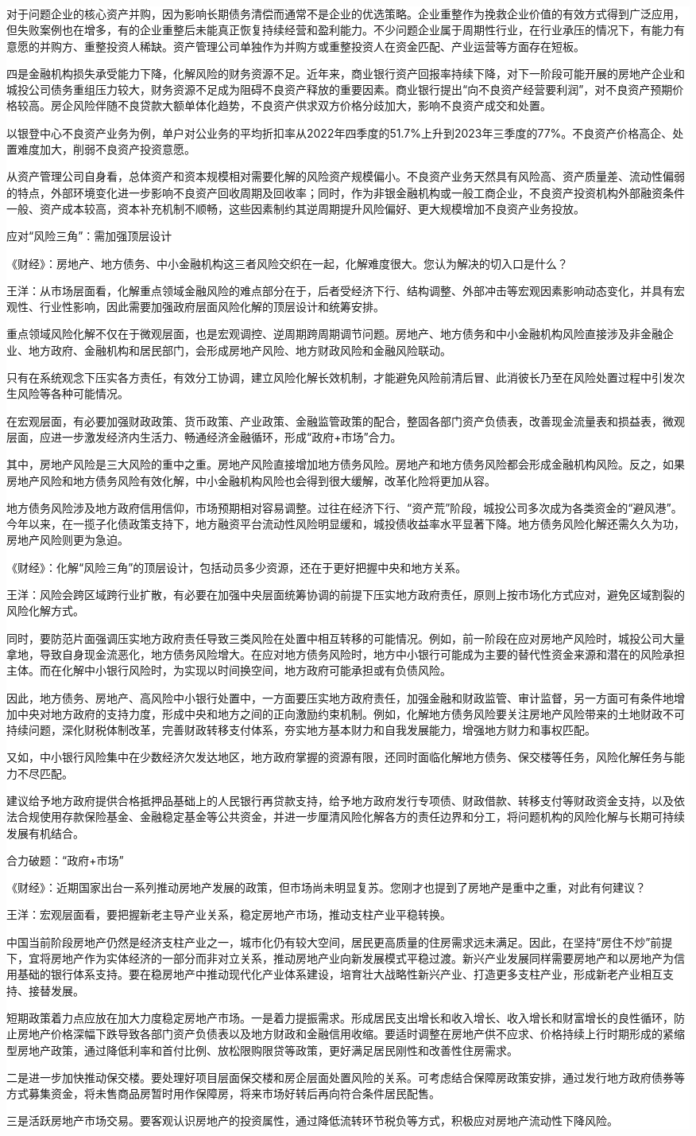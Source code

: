 对于问题企业的核心资产并购，因为影响长期债务清偿而通常不是企业的优选策略。企业重整作为挽救企业价值的有效方式得到广泛应用，但失败案例也在增多，有的企业重整后未能真正恢复持续经营和盈利能力。不少问题企业属于周期性行业，在行业承压的情况下，有能力有意愿的并购方、重整投资人稀缺。资产管理公司单独作为并购方或重整投资人在资金匹配、产业运营等方面存在短板。

四是金融机构损失承受能力下降，化解风险的财务资源不足。近年来，商业银行资产回报率持续下降，对下一阶段可能开展的房地产企业和城投公司债务重组压力较大，财务资源不足成为阻碍不良资产释放的重要因素。商业银行提出“向不良资产经营要利润”，对不良资产预期价格较高。房企风险伴随不良贷款大额单体化趋势，不良资产供求双方价格分歧加大，影响不良资产成交和处置。

以银登中心不良资产业务为例，单户对公业务的平均折扣率从2022年四季度的51.7%上升到2023年三季度的77%。不良资产价格高企、处置难度加大，削弱不良资产投资意愿。

从资产管理公司自身看，总体资产和资本规模相对需要化解的风险资产规模偏小。不良资产业务天然具有风险高、资产质量差、流动性偏弱的特点，外部环境变化进一步影响不良资产回收周期及回收率；同时，作为非银金融机构或一般工商企业，不良资产投资机构外部融资条件一般、资产成本较高，资本补充机制不顺畅，这些因素制约其逆周期提升风险偏好、更大规模增加不良资产业务投放。

应对“风险三角”：需加强顶层设计

《财经》：房地产、地方债务、中小金融机构这三者风险交织在一起，化解难度很大。您认为解决的切入口是什么？

王洋：从市场层面看，化解重点领域金融风险的难点部分在于，后者受经济下行、结构调整、外部冲击等宏观因素影响动态变化，并具有宏观性、行业性影响，因此需要加强政府层面风险化解的顶层设计和统筹安排。

重点领域风险化解不仅在于微观层面，也是宏观调控、逆周期跨周期调节问题。房地产、地方债务和中小金融机构风险直接涉及非金融企业、地方政府、金融机构和居民部门，会形成房地产风险、地方财政风险和金融风险联动。

只有在系统观念下压实各方责任，有效分工协调，建立风险化解长效机制，才能避免风险前清后冒、此消彼长乃至在风险处置过程中引发次生风险等各种可能情况。

在宏观层面，有必要加强财政政策、货币政策、产业政策、金融监管政策的配合，整固各部门资产负债表，改善现金流量表和损益表，微观层面，应进一步激发经济内生活力、畅通经济金融循环，形成“政府+市场”合力。

其中，房地产风险是三大风险的重中之重。房地产风险直接增加地方债务风险。房地产和地方债务风险都会形成金融机构风险。反之，如果房地产风险和地方债务风险有效化解，中小金融机构风险也会得到很大缓解，改革化险将更加从容。

地方债务风险涉及地方政府信用信仰，市场预期相对容易调整。过往在经济下行、“资产荒”阶段，城投公司多次成为各类资金的“避风港”。今年以来，在一揽子化债政策支持下，地方融资平台流动性风险明显缓和，城投债收益率水平显著下降。地方债务风险化解还需久久为功，房地产风险则更为急迫。

《财经》：化解“风险三角”的顶层设计，包括动员多少资源，还在于更好把握中央和地方关系。

王洋：风险会跨区域跨行业扩散，有必要在加强中央层面统筹协调的前提下压实地方政府责任，原则上按市场化方式应对，避免区域割裂的风险化解方式。

同时，要防范片面强调压实地方政府责任导致三类风险在处置中相互转移的可能情况。例如，前一阶段在应对房地产风险时，城投公司大量拿地，导致自身现金流恶化，地方债务风险增大。在应对地方债务风险时，地方中小银行可能成为主要的替代性资金来源和潜在的风险承担主体。而在化解中小银行风险时，为实现以时间换空间，地方政府可能承担或有负债风险。

因此，地方债务、房地产、高风险中小银行处置中，一方面要压实地方政府责任，加强金融和财政监管、审计监督，另一方面可有条件地增加中央对地方政府的支持力度，形成中央和地方之间的正向激励约束机制。例如，化解地方债务风险要关注房地产风险带来的土地财政不可持续问题，深化财税体制改革，完善财政转移支付体系，夯实地方基本财力和自我发展能力，增强地方财力和事权匹配。

又如，中小银行风险集中在少数经济欠发达地区，地方政府掌握的资源有限，还同时面临化解地方债务、保交楼等任务，风险化解任务与能力不尽匹配。

建议给予地方政府提供合格抵押品基础上的人民银行再贷款支持，给予地方政府发行专项债、财政借款、转移支付等财政资金支持，以及依法合规使用存款保险基金、金融稳定基金等公共资金，并进一步厘清风险化解各方的责任边界和分工，将问题机构的风险化解与长期可持续发展有机结合。

合力破题：“政府+市场”

《财经》：近期国家出台一系列推动房地产发展的政策，但市场尚未明显复苏。您刚才也提到了房地产是重中之重，对此有何建议？

王洋：宏观层面看，要把握新老主导产业关系，稳定房地产市场，推动支柱产业平稳转换。

中国当前阶段房地产仍然是经济支柱产业之一，城市化仍有较大空间，居民更高质量的住房需求远未满足。因此，在坚持“房住不炒”前提下，宜将房地产作为实体经济的一部分而非对立关系，推动房地产业向新发展模式平稳过渡。新兴产业发展同样需要房地产和以房地产为信用基础的银行体系支持。要在稳房地产中推动现代化产业体系建设，培育壮大战略性新兴产业、打造更多支柱产业，形成新老产业相互支持、接替发展。

短期政策着力点应放在加大力度稳定房地产市场。一是着力提振需求。形成居民支出增长和收入增长、收入增长和财富增长的良性循环，防止房地产价格深幅下跌导致各部门资产负债表以及地方财政和金融信用收缩。要适时调整在房地产供不应求、价格持续上行时期形成的紧缩型房地产政策，通过降低利率和首付比例、放松限购限贷等政策，更好满足居民刚性和改善性住房需求。

二是进一步加快推动保交楼。要处理好项目层面保交楼和房企层面处置风险的关系。可考虑结合保障房政策安排，通过发行地方政府债券等方式募集资金，将未售商品房暂时用作保障房，将来市场好转后再向符合条件居民配售。

三是活跃房地产市场交易。要客观认识房地产的投资属性，通过降低流转环节税负等方式，积极应对房地产流动性下降风险。
